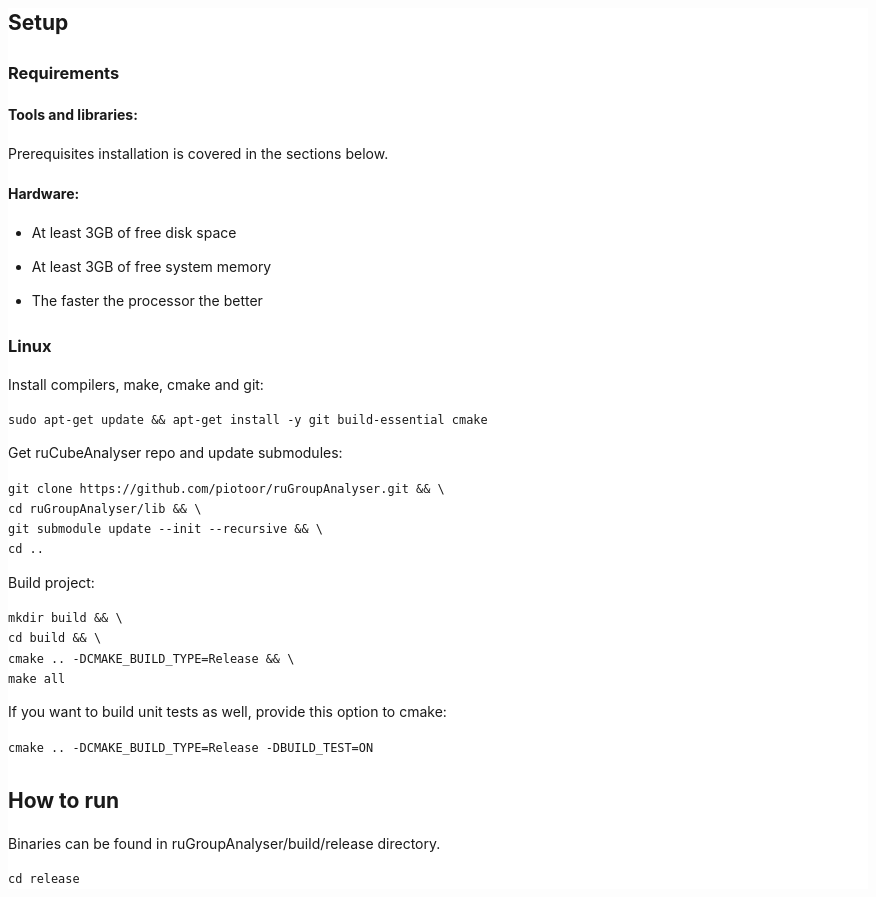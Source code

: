 ## Setup

### Requirements

#### Tools and libraries:

Prerequisites installation is covered in the sections below.

#### Hardware:

* At least 3GB of free disk space

* At least 3GB of free system memory

* The faster the processor the better

### Linux

Install compilers, make, cmake and git:
```
sudo apt-get update && apt-get install -y git build-essential cmake
```


Get ruCubeAnalyser repo and update submodules:

```
git clone https://github.com/piotoor/ruGroupAnalyser.git && \
cd ruGroupAnalyser/lib && \
git submodule update --init --recursive && \
cd ..
```

Build project:

```
mkdir build && \
cd build && \
cmake .. -DCMAKE_BUILD_TYPE=Release && \
make all
```

If you want to build unit tests as well, provide this option to cmake:

```
cmake .. -DCMAKE_BUILD_TYPE=Release -DBUILD_TEST=ON
```




## How to run

Binaries can be found in ruGroupAnalyser/build/release directory.

```
cd release
```
